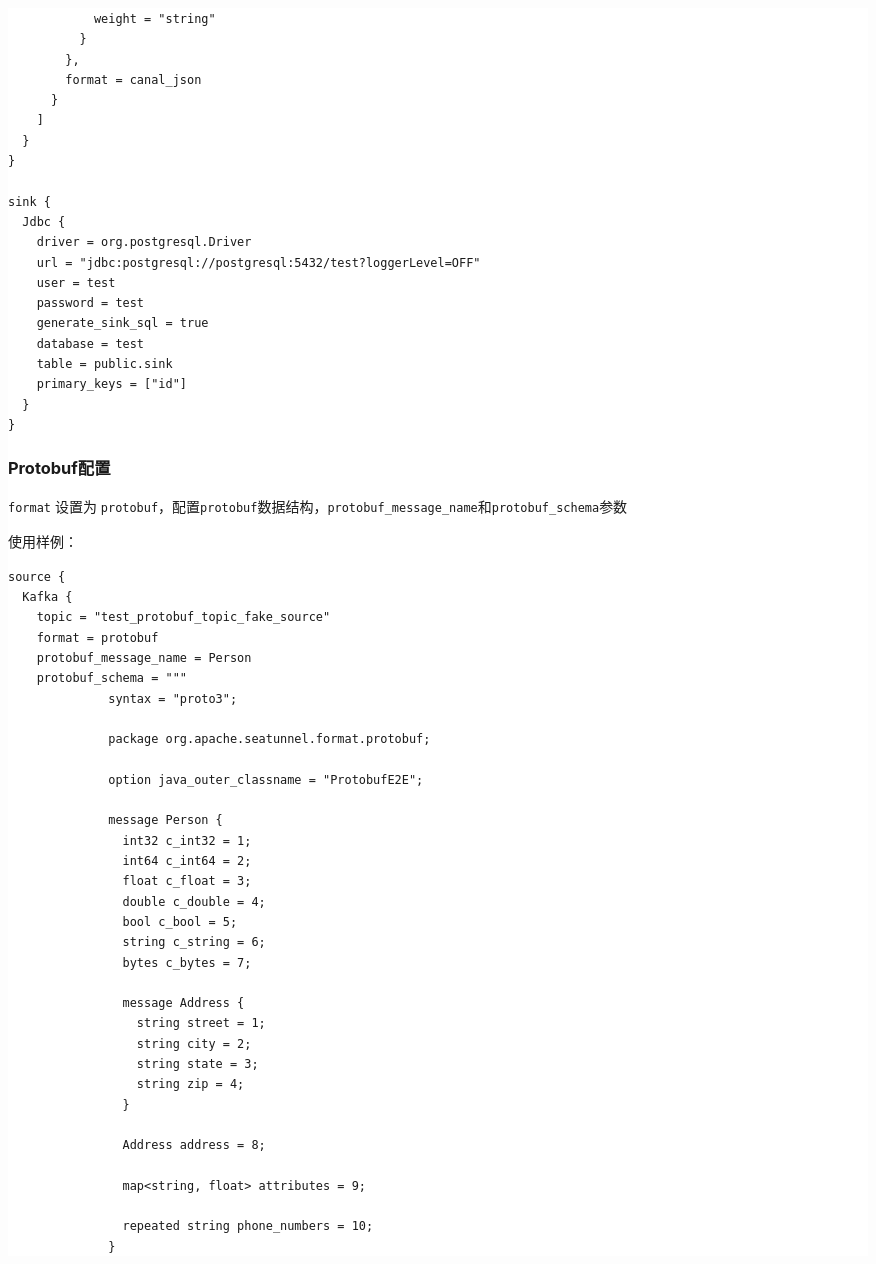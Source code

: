 ```hocon
            weight = "string"
          }
        },
        format = canal_json
      }
    ]
  }
}

sink {
  Jdbc {
    driver = org.postgresql.Driver
    url = "jdbc:postgresql://postgresql:5432/test?loggerLevel=OFF"
    user = test
    password = test
    generate_sink_sql = true
    database = test
    table = public.sink
    primary_keys = ["id"]
  }
}
```

### Protobuf配置

`format` 设置为 `protobuf`，配置`protobuf`数据结构，`protobuf_message_name`和`protobuf_schema`参数

使用样例：

```hocon
source {
  Kafka {
    topic = "test_protobuf_topic_fake_source"
    format = protobuf
    protobuf_message_name = Person
    protobuf_schema = """
              syntax = "proto3";

              package org.apache.seatunnel.format.protobuf;

              option java_outer_classname = "ProtobufE2E";

              message Person {
                int32 c_int32 = 1;
                int64 c_int64 = 2;
                float c_float = 3;
                double c_double = 4;
                bool c_bool = 5;
                string c_string = 6;
                bytes c_bytes = 7;

                message Address {
                  string street = 1;
                  string city = 2;
                  string state = 3;
                  string zip = 4;
                }

                Address address = 8;

                map<string, float> attributes = 9;

                repeated string phone_numbers = 10;
              }
```